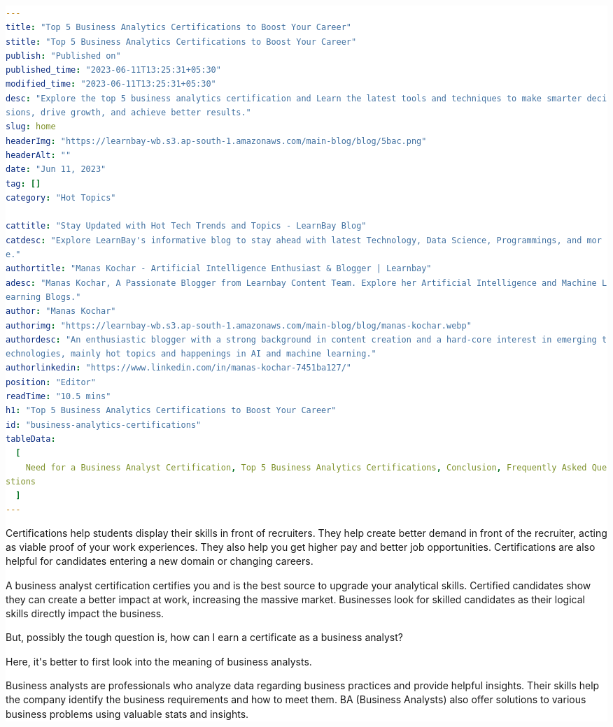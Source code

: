 ```yaml
---
title: "Top 5 Business Analytics Certifications to Boost Your Career"
stitle: "Top 5 Business Analytics Certifications to Boost Your Career"
publish: "Published on"
published_time: "2023-06-11T13:25:31+05:30"
modified_time: "2023-06-11T13:25:31+05:30"
desc: "Explore the top 5 business analytics certification and Learn the latest tools and techniques to make smarter decisions, drive growth, and achieve better results."
slug: home
headerImg: "https://learnbay-wb.s3.ap-south-1.amazonaws.com/main-blog/blog/5bac.png"
headerAlt: ""
date: "Jun 11, 2023"
tag: []
category: "Hot Topics"

cattitle: "Stay Updated with Hot Tech Trends and Topics - LearnBay Blog"
catdesc: "Explore LearnBay's informative blog to stay ahead with latest Technology, Data Science, Programmings, and more."
authortitle: "Manas Kochar - Artificial Intelligence Enthusiast & Blogger | Learnbay"
adesc: "Manas Kochar, A Passionate Blogger from Learnbay Content Team. Explore her Artificial Intelligence and Machine Learning Blogs."
author: "Manas Kochar"
authorimg: "https://learnbay-wb.s3.ap-south-1.amazonaws.com/main-blog/blog/manas-kochar.webp"
authordesc: "An enthusiastic blogger with a strong background in content creation and a hard-core interest in emerging technologies, mainly hot topics and happenings in AI and machine learning."
authorlinkedin: "https://www.linkedin.com/in/manas-kochar-7451ba127/"
position: "Editor"
readTime: "10.5 mins"
h1: "Top 5 Business Analytics Certifications to Boost Your Career"
id: "business-analytics-certifications"
tableData:
  [
    Need for a Business Analyst Certification, Top 5 Business Analytics Certifications, Conclusion, Frequently Asked Questions
  ]
---
```


Certifications help students display their skills in front of recruiters. They help create better demand in front of the recruiter, acting as viable proof of your work experiences. They also help you get higher pay and better job opportunities. Certifications are also helpful for candidates entering a new domain or changing careers.

A business analyst certification certifies you and is the best source to upgrade your analytical skills. Certified candidates show they can create a better impact at work, increasing the massive market. Businesses look for skilled candidates as their logical skills directly impact the business.

But, possibly the tough question is, how can I earn a certificate as a business analyst?

Here, it's better to first look into the meaning of business analysts.

Business analysts are professionals who analyze data regarding business practices and provide helpful insights. Their skills help the company identify the business requirements and how to meet them. BA (Business Analysts) also offer solutions to various business problems using valuable stats and insights.
